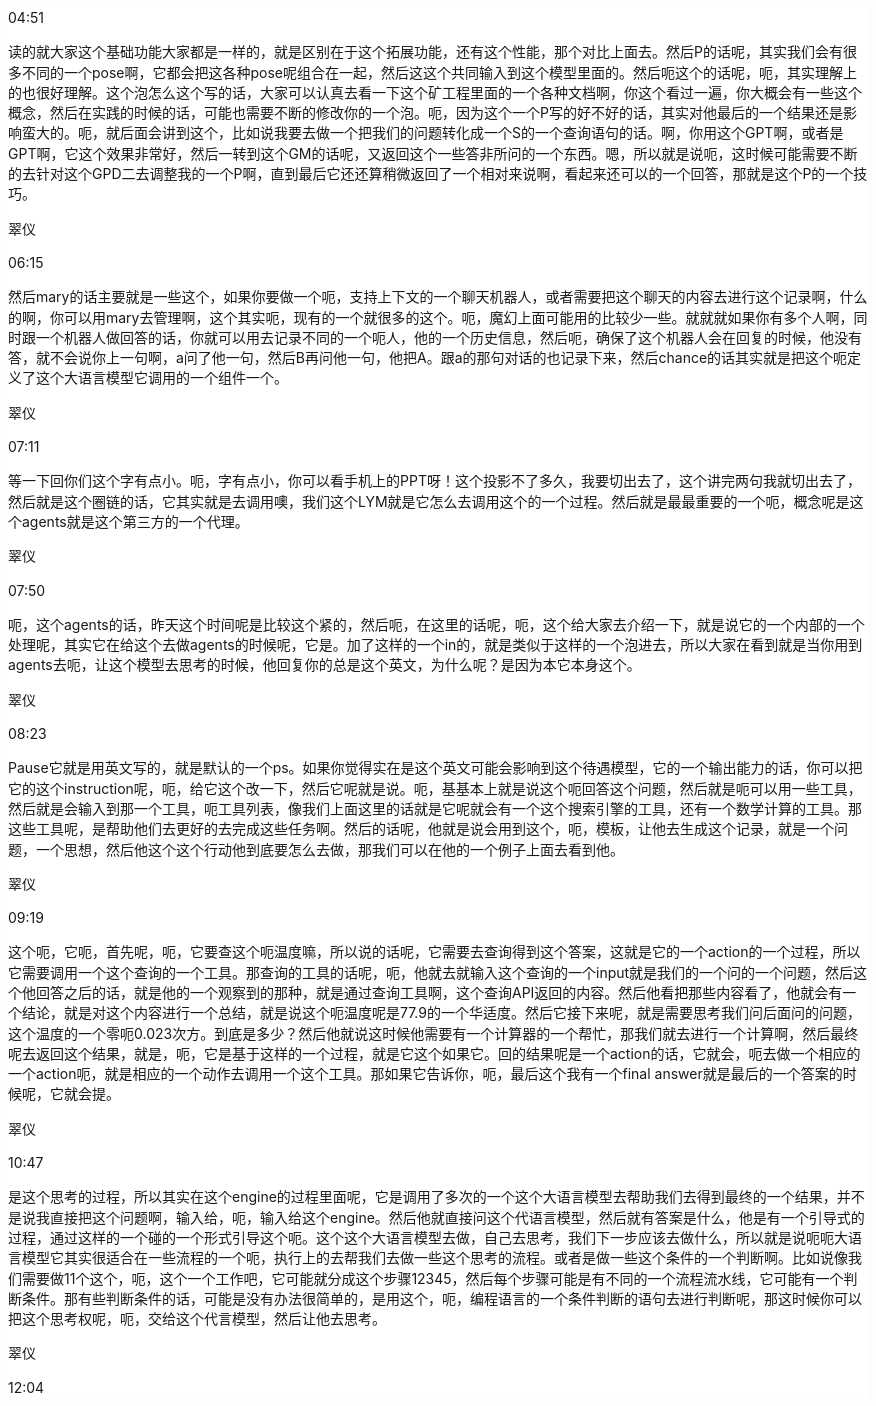 04:51

读的就大家这个基础功能大家都是一样的，就是区别在于这个拓展功能，还有这个性能，那个对比上面去。然后P的话呢，其实我们会有很多不同的一个pose啊，它都会把这各种pose呢组合在一起，然后这这个共同输入到这个模型里面的。然后呃这个的话呢，呃，其实理解上的也很好理解。这个泡怎么这个写的话，大家可以认真去看一下这个矿工程里面的一个各种文档啊，你这个看过一遍，你大概会有一些这个概念，然后在实践的时候的话，可能也需要不断的修改你的一个泡。呃，因为这个一个P写的好不好的话，其实对他最后的一个结果还是影响蛮大的。呃，就后面会讲到这个，比如说我要去做一个把我们的问题转化成一个S的一个查询语句的话。啊，你用这个GPT啊，或者是GPT啊，它这个效果非常好，然后一转到这个GM的话呢，又返回这个一些答非所问的一个东西。嗯，所以就是说呃，这时候可能需要不断的去针对这个GPD二去调整我的一个P啊，直到最后它还还算稍微返回了一个相对来说啊，看起来还可以的一个回答，那就是这个P的一个技巧。

翠仪

06:15

然后mary的话主要就是一些这个，如果你要做一个呃，支持上下文的一个聊天机器人，或者需要把这个聊天的内容去进行这个记录啊，什么的啊，你可以用mary去管理啊，这个其实呃，现有的一个就很多的这个。呃，魔幻上面可能用的比较少一些。就就就如果你有多个人啊，同时跟一个机器人做回答的话，你就可以用去记录不同的一个呃人，他的一个历史信息，然后呃，确保了这个机器人会在回复的时候，他没有答，就不会说你上一句啊，a问了他一句，然后B再问他一句，他把A。跟a的那句对话的也记录下来，然后chance的话其实就是把这个呃定义了这个大语言模型它调用的一个组件一个。

翠仪

07:11

等一下回你们这个字有点小。呃，字有点小，你可以看手机上的PPT呀！这个投影不了多久，我要切出去了，这个讲完两句我就切出去了，然后就是这个圈链的话，它其实就是去调用噢，我们这个LYM就是它怎么去调用这个的一个过程。然后就是最最重要的一个呃，概念呢是这个agents就是这个第三方的一个代理。

翠仪

07:50

呃，这个agents的话，昨天这个时间呢是比较这个紧的，然后呃，在这里的话呢，呃，这个给大家去介绍一下，就是说它的一个内部的一个处理呢，其实它在给这个去做agents的时候呢，它是。加了这样的一个in的，就是类似于这样的一个泡进去，所以大家在看到就是当你用到agents去呃，让这个模型去思考的时候，他回复你的总是这个英文，为什么呢？是因为本它本身这个。

翠仪

08:23

Pause它就是用英文写的，就是默认的一个ps。如果你觉得实在是这个英文可能会影响到这个待遇模型，它的一个输出能力的话，你可以把它的这个instruction呢，呃，给它这个改一下，然后它呢就是说。呃，基基本上就是说这个呃回答这个问题，然后就是呃可以用一些工具，然后就是会输入到那一个工具，呃工具列表，像我们上面这里的话就是它呢就会有一个这个搜索引擎的工具，还有一个数学计算的工具。那这些工具呢，是帮助他们去更好的去完成这些任务啊。然后的话呢，他就是说会用到这个，呃，模板，让他去生成这个记录，就是一个问题，一个思想，然后他这个这个行动他到底要怎么去做，那我们可以在他的一个例子上面去看到他。

翠仪

09:19

这个呃，它呃，首先呢，呃，它要查这个呃温度嘛，所以说的话呢，它需要去查询得到这个答案，这就是它的一个action的一个过程，所以它需要调用一个这个查询的一个工具。那查询的工具的话呢，呃，他就去就输入这个查询的一个input就是我们的一个问的一个问题，然后这个他回答之后的话，就是他的一个观察到的那种，就是通过查询工具啊，这个查询API返回的内容。然后他看把那些内容看了，他就会有一个结论，就是对这个内容进行一个总结，就是说这个呃温度呢是77.9的一个华适度。然后它接下来呢，就是需要思考我们问后面问的问题，这个温度的一个零呃0.023次方。到底是多少？然后他就说这时候他需要有一个计算器的一个帮忙，那我们就去进行一个计算啊，然后最终呢去返回这个结果，就是，呃，它是基于这样的一个过程，就是它这个如果它。回的结果呢是一个action的话，它就会，呃去做一个相应的一个action呃，就是相应的一个动作去调用一个这个工具。那如果它告诉你，呃，最后这个我有一个final answer就是最后的一个答案的时候呢，它就会提。

翠仪

10:47

是这个思考的过程，所以其实在这个engine的过程里面呢，它是调用了多次的一个这个大语言模型去帮助我们去得到最终的一个结果，并不是说我直接把这个问题啊，输入给，呃，输入给这个engine。然后他就直接问这个代语言模型，然后就有答案是什么，他是有一个引导式的过程，通过这样的一个碰的一个形式引导这个呃。这个这个大语言模型去做，自己去思考，我们下一步应该去做什么，所以就是说呃呃大语言模型它其实很适合在一些流程的一个呃，执行上的去帮我们去做一些这个思考的流程。或者是做一些这个条件的一个判断啊。比如说像我们需要做11个这个，呃，这个一个工作吧，它可能就分成这个步骤12345，然后每个步骤可能是有不同的一个流程流水线，它可能有一个判断条件。那有些判断条件的话，可能是没有办法很简单的，是用这个，呃，编程语言的一个条件判断的语句去进行判断呢，那这时候你可以把这个思考权呢，呃，交给这个代言模型，然后让他去思考。

翠仪

12:04

